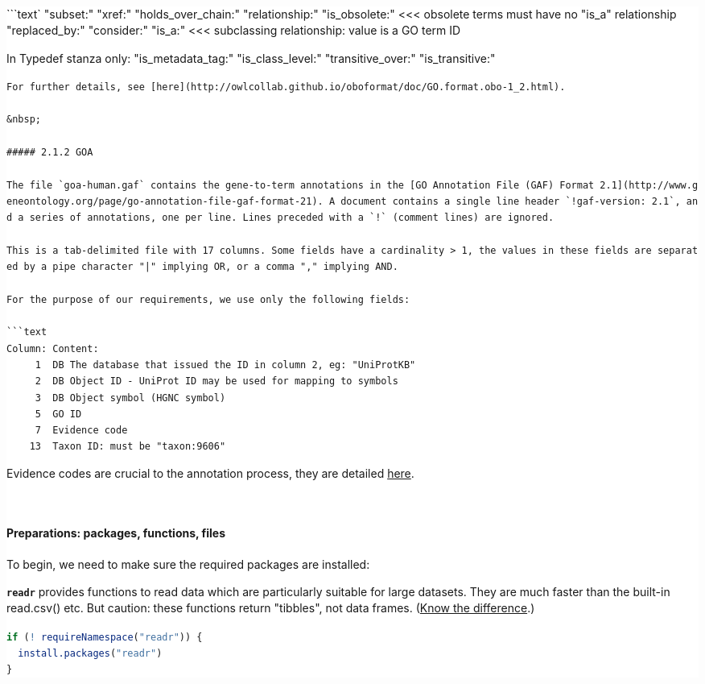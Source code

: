 ```text`
   "subset:"
   "xref:"
   "holds_over_chain:"
   "relationship:"
   "is_obsolete:"        <<< obsolete terms must have no "is_a" relationship
   "replaced_by:"
   "consider:"
   "is_a:"               <<< subclassing relationship: value is a GO term ID

In Typedef stanza only:
   "is_metadata_tag:"
   "is_class_level:"
   "transitive_over:"
   "is_transitive:"
```
For further details, see [here](http://owlcollab.github.io/oboformat/doc/GO.format.obo-1_2.html).

&nbsp;

##### 2.1.2 GOA

The file `goa-human.gaf` contains the gene-to-term annotations in the [GO Annotation File (GAF) Format 2.1](http://www.geneontology.org/page/go-annotation-file-gaf-format-21). A document contains a single line header `!gaf-version: 2.1`, and a series of annotations, one per line. Lines preceded with a `!` (comment lines) are ignored.

This is a tab-delimited file with 17 columns. Some fields have a cardinality > 1, the values in these fields are separated by a pipe character "|" implying OR, or a comma "," implying AND.

For the purpose of our requirements, we use only the following fields:

```text
Column: Content:
     1  DB The database that issued the ID in column 2, eg: "UniProtKB"
     2  DB Object ID - UniProt ID may be used for mapping to symbols
     3  DB Object symbol (HGNC symbol)
     5  GO ID
     7  Evidence code
    13  Taxon ID: must be "taxon:9606"
```

Evidence codes are crucial to the annotation process, they are detailed [here](http://www.geneontology.org/page/guide-go-evidence-codes).

&nbsp;

#### Preparations: packages, functions, files

To begin, we need to make sure the required packages are installed:

**`readr`** provides functions to read data which are particularly suitable for
large datasets. They are much faster than the built-in read.csv() etc. But caution: these functions return "tibbles", not data frames. ([Know the difference](https://cran.r-project.org/web/packages/tibble/vignettes/tibble.html).)
```R
if (! requireNamespace("readr")) {
  install.packages("readr")
}
```
